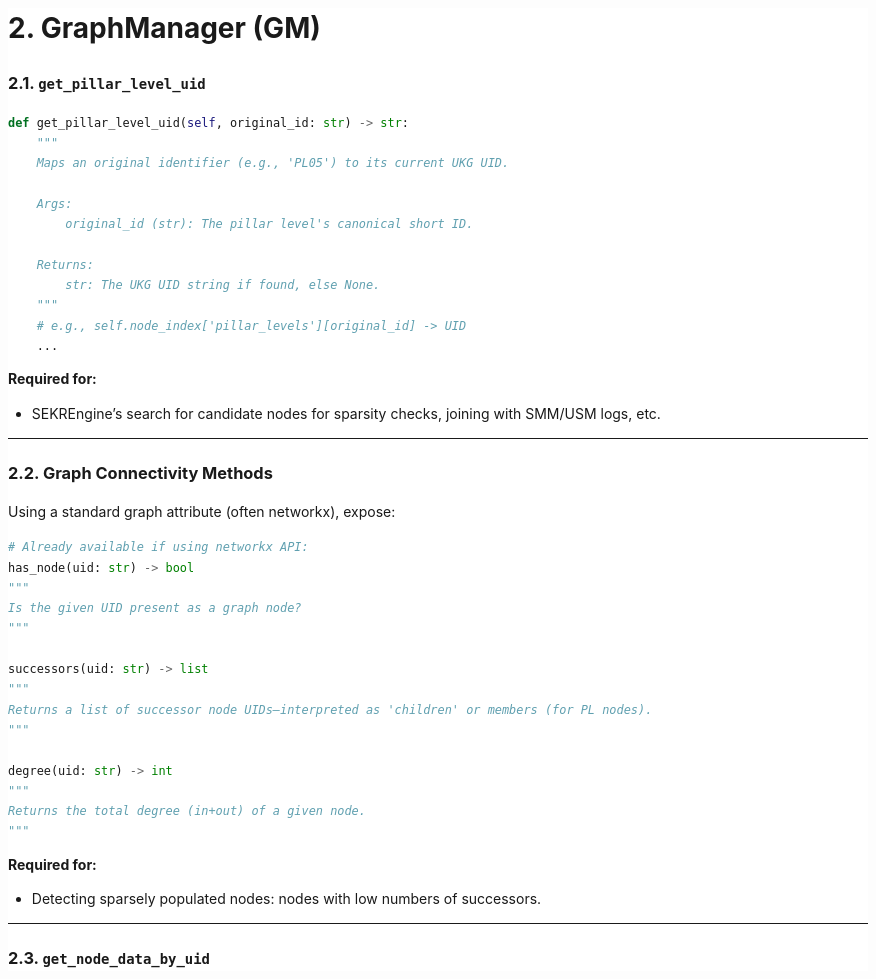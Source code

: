 
# 2. GraphManager (GM)

### 2.1. `get_pillar_level_uid`

```python
def get_pillar_level_uid(self, original_id: str) -> str:
    """
    Maps an original identifier (e.g., 'PL05') to its current UKG UID.

    Args:
        original_id (str): The pillar level's canonical short ID.

    Returns:
        str: The UKG UID string if found, else None.
    """
    # e.g., self.node_index['pillar_levels'][original_id] -> UID
    ...
```
**Required for:**  
- SEKREngine’s search for candidate nodes for sparsity checks, joining with SMM/USM logs, etc.

---

### 2.2. Graph Connectivity Methods

Using a standard graph attribute (often networkx), expose:

```python
# Already available if using networkx API:
has_node(uid: str) -> bool
"""
Is the given UID present as a graph node?
"""

successors(uid: str) -> list
"""
Returns a list of successor node UIDs—interpreted as 'children' or members (for PL nodes).
"""

degree(uid: str) -> int
"""
Returns the total degree (in+out) of a given node.
"""
```
**Required for:**  
- Detecting sparsely populated nodes: nodes with low numbers of successors.

---

### 2.3. `get_node_data_by_uid`
